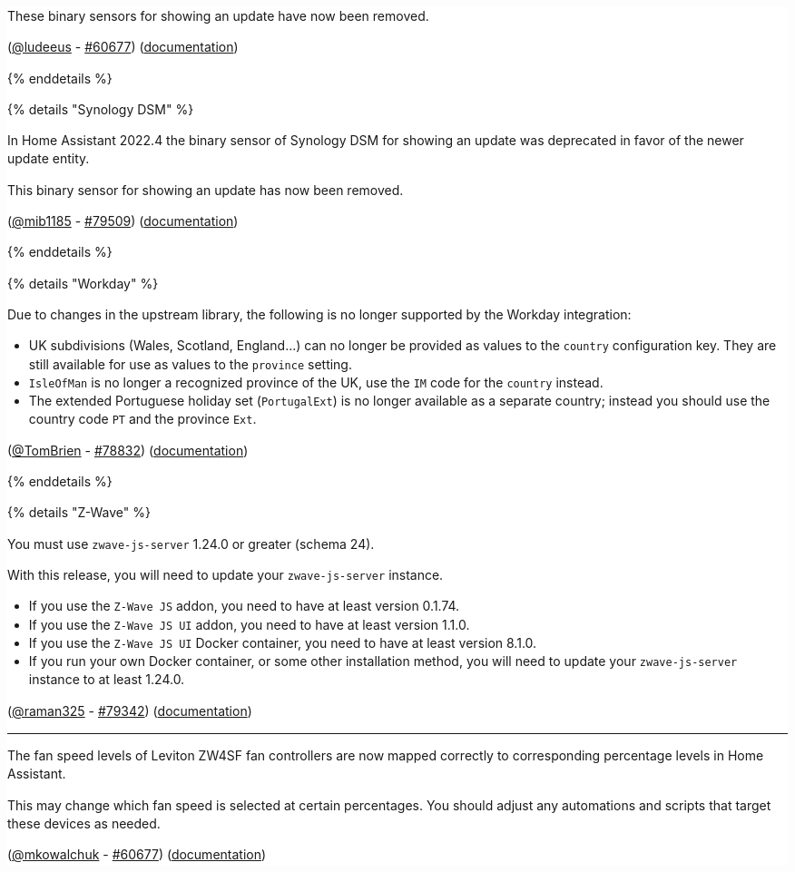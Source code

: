 These binary sensors for showing an update have now been removed.

([@ludeeus] - [#60677]) ([documentation](/integrations/hassio))

[@ludeeus]: https://github.com/ludeeus
[#60677]: https://github.com/home-assistant/core/pull/60677

{% enddetails %}

{% details "Synology DSM" %}

In Home Assistant 2022.4 the binary sensor of Synology DSM for showing an
update was deprecated in favor of the newer update entity.

This binary sensor for showing an update has now been removed.

([@mib1185] - [#79509]) ([documentation](/integrations/synology_dsm))

[@mib1185]: https://github.com/mib1185
[#79509]: https://github.com/home-assistant/core/pull/79509

{% enddetails %}

{% details "Workday" %}

Due to changes in the upstream library, the following is no longer supported by
the Workday integration:
- UK subdivisions (Wales, Scotland, England...) can no longer be provided as
  values to the `country` configuration key. They are still available for use as
  values to the `province` setting.
- `IsleOfMan` is no longer a recognized province of the UK,
  use the `IM` code for the `country` instead.
- The extended Portuguese holiday set (`PortugalExt`) is no longer available
  as a separate country; instead you should use the country code `PT` and
  the province `Ext`.

([@TomBrien] - [#78832]) ([documentation](/integrations/workday))

[@TomBrien]: https://github.com/TomBrien
[#78832]: https://github.com/home-assistant/core/pull/78832

{% enddetails %}

{% details "Z-Wave" %}

You must use `zwave-js-server` 1.24.0 or greater (schema 24).

With this release, you will need to update your `zwave-js-server` instance.

- If you use the `Z-Wave JS` addon, you need to have at least version 0.1.74.
- If you use the `Z-Wave JS UI` addon, you need to have at least version 1.1.0.
- If you use the `Z-Wave JS UI` Docker container, you need to have at least version 8.1.0.
- If you run your own Docker container, or some other installation method, you will need to update your `zwave-js-server` instance to at least 1.24.0.

([@raman325] - [#79342]) ([documentation](/integrations/zwave_js))

[@raman325]: https://github.com/raman325
[#79342]: https://github.com/home-assistant/core/pull/79342

---

The fan speed levels of Leviton ZW4SF fan controllers are now mapped correctly
to corresponding percentage levels in Home Assistant.

This may change which fan speed is selected at certain percentages.
You should adjust any automations and scripts that target these devices
as needed.

([@mkowalchuk] - [#60677]) ([documentation](/integrations/zwave_js))


[Google Sheets]: /integrations/google_sheets
[@allenporter]: https://github.com/allenporter
[@balloob]: https://github.com/balloob
[@cgtobi]: https://github.com/cgtobi
[@emontnemery]: https://github.com/emontnemery
[@epenet]: https://github.com/epenet
[@Ernst79]: https://github.com/Ernst79
[@holysoles]: https://github.com/holysoles
[@Jc2k]: https://github.com/Jc2k
[@jsherman256]: https://github.com/jsherman256
[@magic7s]: https://github.com/magic7s
[@roysjosh]: https://github.com/roysjosh
[@starkillerOG]: https://github.com/starkillerOG
[@uvjustin]: https://github.com/uvjustin
[BTHome]: /integrations/bthome
[forked-daapd]: /integrations/forked_daapd
[HomeKit Controller]: /integrations/homekit_controller
[Min/Max]: /integrations/min_max
[Netatmo]: /integrations/netatmo
[NETGEAR]: /integrations/netgear
[OhmConnect]: /integrations/ohmconnect
[PrusaLink]: /integrations/prusalink
[Thread]: https://en.wikipedia.org/wiki/Thread_(network_protocol)
[Universal Media Player]: /integrations/universal
[@apt-itude]: https://github.com/apt-itude
[@bdraco]: https://github.com/bdraco
[@elupus]: https://github.com/elupus
[@Ernst79]: https://github.com/Ernst79
[@jafar-atili]: https://github.com/jafar-atili
[@oyvindwe]: https://github.com/oyvindwe
[@spycle]: https://github.com/spycle
[@tkdrob]: https://github.com/tkdrob
[Google Sheets]: /integrations/google_sheets
[iBeacon Tracker]: /integrations/ibeacon
[Kegtron]: /integrations/kegtron
[Keymitt MicroBot Push]: /integrations/keymitt_ble
[Lidarr]: /integrations/lidarr
[Nibe Heat Pump]: /integrations/nibe_heatpump
[Nobø Ecohub]: /integrations/nobo_hub
[SwitchBee]: /integrations/switchbee
[Tilt Hydrometer Bluetooth]: /integrations/tilt_ble
[@Glodenox]: https://github.com/Glodenox
[@tkdrob]: https://github.com/tkdrob
[DSMR Reader]: /integrations/dsmr_reader
[Radarr]: /integrations/radarr
[#79557]: https://github.com/home-assistant/core/pull/79557
[#79659]: https://github.com/home-assistant/core/pull/79659
[#79663]: https://github.com/home-assistant/core/pull/79663
[#79680]: https://github.com/home-assistant/core/pull/79680
[#79705]: https://github.com/home-assistant/core/pull/79705
[#79725]: https://github.com/home-assistant/core/pull/79725
[#79745]: https://github.com/home-assistant/core/pull/79745
[@bdraco]: https://github.com/bdraco
[@bramkragten]: https://github.com/bramkragten
[@emontnemery]: https://github.com/emontnemery
[@frenck]: https://github.com/frenck
[@puddly]: https://github.com/puddly
[@typhoon2099]: https://github.com/typhoon2099
[bluetooth docs]: /integrations/bluetooth/
[bt_smarthub docs]: /integrations/bt_smarthub/
[frontend docs]: /integrations/frontend/
[sensor docs]: /integrations/sensor/
[zha docs]: /integrations/zha/
[#79410]: https://github.com/home-assistant/core/pull/79410
[#79659]: https://github.com/home-assistant/core/pull/79659
[#79712]: https://github.com/home-assistant/core/pull/79712
[#79751]: https://github.com/home-assistant/core/pull/79751
[#79756]: https://github.com/home-assistant/core/pull/79756
[#79761]: https://github.com/home-assistant/core/pull/79761
[#79769]: https://github.com/home-assistant/core/pull/79769
[#79776]: https://github.com/home-assistant/core/pull/79776
[#79778]: https://github.com/home-assistant/core/pull/79778
[#79798]: https://github.com/home-assistant/core/pull/79798
[#79799]: https://github.com/home-assistant/core/pull/79799
[#79809]: https://github.com/home-assistant/core/pull/79809
[#79838]: https://github.com/home-assistant/core/pull/79838
[#79860]: https://github.com/home-assistant/core/pull/79860
[#79898]: https://github.com/home-assistant/core/pull/79898
[#79918]: https://github.com/home-assistant/core/pull/79918
[@Kane610]: https://github.com/Kane610
[@balloob]: https://github.com/balloob
[@bdraco]: https://github.com/bdraco
[@bertmelis]: https://github.com/bertmelis
[@cdce8p]: https://github.com/cdce8p
[@cgtobi]: https://github.com/cgtobi
[@elupus]: https://github.com/elupus
[@emontnemery]: https://github.com/emontnemery
[@fredrike]: https://github.com/fredrike
[@frenck]: https://github.com/frenck
[@jjlawren]: https://github.com/jjlawren
[@lennart-k]: https://github.com/lennart-k
[@puddly]: https://github.com/puddly
[@spycle]: https://github.com/spycle
[@zhibek]: https://github.com/zhibek
[bluetooth docs]: /integrations/bluetooth/
[bt_smarthub docs]: /integrations/bt_smarthub/
[daikin docs]: /integrations/daikin/
[device_automation docs]: /integrations/device_automation/
[esphome docs]: /integrations/esphome/
[frontend docs]: /integrations/frontend/
[hvv_departures docs]: /integrations/hvv_departures/
[keymitt_ble docs]: /integrations/keymitt_ble/
[london_underground docs]: /integrations/london_underground/
[mqtt docs]: /integrations/mqtt/
[netatmo docs]: /integrations/netatmo/
[nibe_heatpump docs]: /integrations/nibe_heatpump/
[overkiz docs]: /integrations/overkiz/
[rfxtrx docs]: /integrations/rfxtrx/
[sensor docs]: /integrations/sensor/
[sonos docs]: /integrations/sonos/
[unifi docs]: /integrations/unifi/
[webostv docs]: /integrations/webostv/
[zha docs]: /integrations/zha/
[#79530]: https://github.com/home-assistant/core/pull/79530
[#79659]: https://github.com/home-assistant/core/pull/79659
[#79751]: https://github.com/home-assistant/core/pull/79751
[#79949]: https://github.com/home-assistant/core/pull/79949
[#79971]: https://github.com/home-assistant/core/pull/79971
[#79972]: https://github.com/home-assistant/core/pull/79972
[#79975]: https://github.com/home-assistant/core/pull/79975
[#79994]: https://github.com/home-assistant/core/pull/79994
[#79997]: https://github.com/home-assistant/core/pull/79997
[#80019]: https://github.com/home-assistant/core/pull/80019
[#80034]: https://github.com/home-assistant/core/pull/80034
[#80043]: https://github.com/home-assistant/core/pull/80043
[#80047]: https://github.com/home-assistant/core/pull/80047
[#80049]: https://github.com/home-assistant/core/pull/80049
[@Jc2k]: https://github.com/Jc2k
[@KJonline]: https://github.com/KJonline
[@Kane610]: https://github.com/Kane610
[@balloob]: https://github.com/balloob
[@bdraco]: https://github.com/bdraco
[@bramkragten]: https://github.com/bramkragten
[@cgtobi]: https://github.com/cgtobi
[@frenck]: https://github.com/frenck
[@molisani]: https://github.com/molisani
[@puddly]: https://github.com/puddly
[@rappenze]: https://github.com/rappenze
[bluetooth docs]: /integrations/bluetooth/
[bt_smarthub docs]: /integrations/bt_smarthub/
[fibaro docs]: /integrations/fibaro/
[frontend docs]: /integrations/frontend/
[gtfs docs]: /integrations/gtfs/
[hassio docs]: /integrations/hassio/
[hive docs]: /integrations/hive/
[homekit_controller docs]: /integrations/homekit_controller/
[netatmo docs]: /integrations/netatmo/
[sensor docs]: /integrations/sensor/
[switchbot docs]: /integrations/switchbot/
[unifi docs]: /integrations/unifi/
[zha docs]: /integrations/zha/
[#79421]: https://github.com/home-assistant/core/pull/79421
[#79659]: https://github.com/home-assistant/core/pull/79659
[#79743]: https://github.com/home-assistant/core/pull/79743
[#79751]: https://github.com/home-assistant/core/pull/79751
[#79762]: https://github.com/home-assistant/core/pull/79762
[#79948]: https://github.com/home-assistant/core/pull/79948
[#79949]: https://github.com/home-assistant/core/pull/79949
[#80054]: https://github.com/home-assistant/core/pull/80054
[#80066]: https://github.com/home-assistant/core/pull/80066
[#80132]: https://github.com/home-assistant/core/pull/80132
[#80140]: https://github.com/home-assistant/core/pull/80140
[#80142]: https://github.com/home-assistant/core/pull/80142
[#80195]: https://github.com/home-assistant/core/pull/80195
[#80297]: https://github.com/home-assistant/core/pull/80297
[#80301]: https://github.com/home-assistant/core/pull/80301
[#80331]: https://github.com/home-assistant/core/pull/80331
[@austinmroczek]: https://github.com/austinmroczek
[@balloob]: https://github.com/balloob
[@bdraco]: https://github.com/bdraco
[@elupus]: https://github.com/elupus
[@flacjacket]: https://github.com/flacjacket
[@frenck]: https://github.com/frenck
[@gjohansson-ST]: https://github.com/gjohansson-ST
[@hesselonline]: https://github.com/hesselonline
[@jbouwh]: https://github.com/jbouwh
[@jesserockz]: https://github.com/jesserockz
[@oyvindwe]: https://github.com/oyvindwe
[amcrest docs]: /integrations/amcrest/
[august docs]: /integrations/august/
[bluetooth docs]: /integrations/bluetooth/
[bt_smarthub docs]: /integrations/bt_smarthub/
[esphome docs]: /integrations/esphome/
[frontend docs]: /integrations/frontend/
[homekit docs]: /integrations/homekit/
[mqtt docs]: /integrations/mqtt/
[nexia docs]: /integrations/nexia/
[nibe_heatpump docs]: /integrations/nibe_heatpump/
[nobo_hub docs]: /integrations/nobo_hub/
[sensor docs]: /integrations/sensor/
[totalconnect docs]: /integrations/totalconnect/
[tuya docs]: /integrations/tuya/
[wallbox docs]: /integrations/wallbox/
[zha docs]: /integrations/zha/
[#78135]: https://github.com/home-assistant/core/pull/78135
[#79659]: https://github.com/home-assistant/core/pull/79659
[#79751]: https://github.com/home-assistant/core/pull/79751
[#79831]: https://github.com/home-assistant/core/pull/79831
[#79949]: https://github.com/home-assistant/core/pull/79949
[#80054]: https://github.com/home-assistant/core/pull/80054
[#80204]: https://github.com/home-assistant/core/pull/80204
[#80321]: https://github.com/home-assistant/core/pull/80321
[#80343]: https://github.com/home-assistant/core/pull/80343
[#80348]: https://github.com/home-assistant/core/pull/80348
[#80365]: https://github.com/home-assistant/core/pull/80365
[#80370]: https://github.com/home-assistant/core/pull/80370
[#80372]: https://github.com/home-assistant/core/pull/80372
[#80386]: https://github.com/home-assistant/core/pull/80386
[#80399]: https://github.com/home-assistant/core/pull/80399
[#80402]: https://github.com/home-assistant/core/pull/80402
[#80489]: https://github.com/home-assistant/core/pull/80489
[#80502]: https://github.com/home-assistant/core/pull/80502
[#80540]: https://github.com/home-assistant/core/pull/80540
[#80561]: https://github.com/home-assistant/core/pull/80561
[#80643]: https://github.com/home-assistant/core/pull/80643
[#80678]: https://github.com/home-assistant/core/pull/80678
[#80683]: https://github.com/home-assistant/core/pull/80683
[@bachya]: https://github.com/bachya
[@balloob]: https://github.com/balloob
[@bdraco]: https://github.com/bdraco
[@bieniu]: https://github.com/bieniu
[@bouwew]: https://github.com/bouwew
[@definitio]: https://github.com/definitio
[@dmulcahey]: https://github.com/dmulcahey
[@dn0sar]: https://github.com/dn0sar
[@flacjacket]: https://github.com/flacjacket
[@frenck]: https://github.com/frenck
[@jbouwh]: https://github.com/jbouwh
[@jeeftor]: https://github.com/jeeftor
[@jjedelsky]: https://github.com/jjedelsky
[@rozie]: https://github.com/rozie
[@thecode]: https://github.com/thecode
[@uvjustin]: https://github.com/uvjustin
[amcrest docs]: /integrations/amcrest/
[august docs]: /integrations/august/
[bluetooth docs]: /integrations/bluetooth/
[bt_smarthub docs]: /integrations/bt_smarthub/
[esphome docs]: /integrations/esphome/
[frontend docs]: /integrations/frontend/
[homekit docs]: /integrations/homekit/
[homekit_controller docs]: /integrations/homekit_controller/
[intellifire docs]: /integrations/intellifire/
[mqtt docs]: /integrations/mqtt/
[nexia docs]: /integrations/nexia/
[plugwise docs]: /integrations/plugwise/
[rainmachine docs]: /integrations/rainmachine/
[samsungtv docs]: /integrations/samsungtv/
[sensor docs]: /integrations/sensor/
[shelly docs]: /integrations/shelly/
[solaredge docs]: /integrations/solaredge/
[stream docs]: /integrations/stream/
[webostv docs]: /integrations/webostv/
[wolflink docs]: /integrations/wolflink/
[zha docs]: /integrations/zha/
[@HarvsG]: https://github.com/HarvsG
[#67631]: https://github.com/home-assistant/core/pull/67631
[@epenet]: https://github.com/epenet
[#78096]: https://github.com/home-assistant/core/pull/78096
[@bachya]: https://github.com/bachya
[#78663]: https://github.com/home-assistant/core/pull/78663
[@epenet]: https://github.com/epenet
[#78101]: https://github.com/home-assistant/core/pull/78101
[@eifinger]: https://github.com/eifinger
[#77959]: https://github.com/home-assistant/core/pull/77959
[@epenet]: https://github.com/epenet
[#78105]: https://github.com/home-assistant/core/pull/78105
[@tkdrob]: https://github.com/tkdrob
[#78965]: https://github.com/home-assistant/core/pull/78965
[@mkowalchuk]: https://github.com/mkowalchuk
[devblog]: https://developers.home-assistant.io/blog/